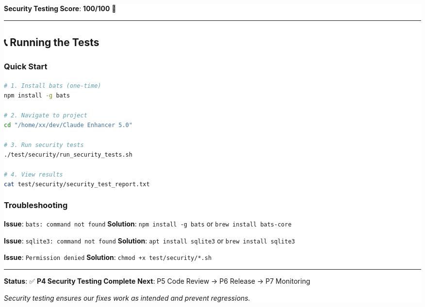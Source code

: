 **Security Testing Score**: **100/100** 🎯

---

## 📞 Running the Tests

### Quick Start

```bash
# 1. Install bats (one-time)
npm install -g bats

# 2. Navigate to project
cd "/home/xx/dev/Claude Enhancer 5.0"

# 3. Run security tests
./test/security/run_security_tests.sh

# 4. View results
cat test/security/security_test_report.txt
```

### Troubleshooting

**Issue**: `bats: command not found`
**Solution**: `npm install -g bats` or `brew install bats-core`

**Issue**: `sqlite3: command not found`
**Solution**: `apt install sqlite3` or `brew install sqlite3`

**Issue**: `Permission denied`
**Solution**: `chmod +x test/security/*.sh`

---

**Status**: ✅ **P4 Security Testing Complete**
**Next**: P5 Code Review → P6 Release → P7 Monitoring

*Security testing ensures our fixes work as intended and prevent regressions.*

